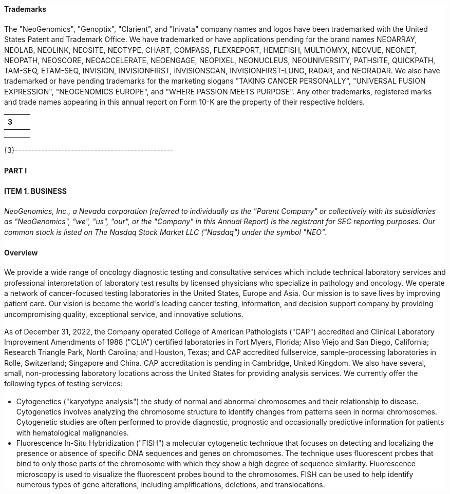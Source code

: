 #### **Trademarks**

<span id="page-2-0"></span>The "NeoGenomics", "Genoptix", "Clarient", and "Inivata" company names and logos have been trademarked with the United States Patent and Trademark Office. We have trademarked or have applications pending for the brand names NEOARRAY, NEOLAB, NEOLINK, NEOSITE, NEOTYPE, CHART, COMPASS, FLEXREPORT, HEMEFISH, MULTIOMYX, NEOVUE, NEONET, NEOPATH, NEOSCORE, NEOACCELERATE, NEOENGAGE, NEOPIXEL, NEONUCLEUS, NEOUNIVERSITY, PATHSITE, QUICKPATH, TAM-SEQ, ETAM-SEQ, INVISION, INVISIONFIRST, INVISIONSCAN, INVISIONFIRST-LUNG, RADAR, and NEORADAR. We also have trademarked or have pending trademarks for the marketing slogans "TAKING CANCER PERSONALLY", "UNIVERSAL FUSION EXPRESSION", "NEOGENOMICS EUROPE", and "WHERE PASSION MEETS PURPOSE". Any other trademarks, registered marks and trade names appearing in this annual report on Form 10-K are the property of their respective holders.

| 3 |  |  |
|---|--|--|
|   |  |  |
|   |  |  |
|   |  |  |

{3}------------------------------------------------

#### **PART I**

#### **ITEM 1. BUSINESS**

*NeoGenomics, Inc., a Nevada corporation (referred to individually as the "Parent Company" or collectively with its subsidiaries as "NeoGenomics", "we", "us", "our", or the "Company" in this Annual Report) is the registrant for SEC reporting purposes. Our common stock is listed on The Nasdaq Stock Market LLC ("Nasdaq") under the symbol "NEO".*

#### **Overview**

We provide a wide range of oncology diagnostic testing and consultative services which include technical laboratory services and professional interpretation of laboratory test results by licensed physicians who specialize in pathology and oncology. We operate a network of cancer-focused testing laboratories in the United States, Europe and Asia. Our mission is to save lives by improving patient care. Our vision is become the world's leading cancer testing, information, and decision support company by providing uncompromising quality, exceptional service, and innovative solutions.

As of December 31, 2022, the Company operated College of American Pathologists ("CAP") accredited and Clinical Laboratory Improvement Amendments of 1988 ("CLIA") certified laboratories in Fort Myers, Florida; Aliso Viejo and San Diego, California; Research Triangle Park, North Carolina; and Houston, Texas; and CAP accredited fullservice, sample-processing laboratories in Rolle, Switzerland; Singapore and China. CAP accreditation is pending in Cambridge, United Kingdom. We also have several, small, non-processing laboratory locations across the United States for providing analysis services. We currently offer the following types of testing services:

- Cytogenetics ("karyotype analysis") the study of normal and abnormal chromosomes and their relationship to disease. Cytogenetics involves analyzing the chromosome structure to identify changes from patterns seen in normal chromosomes. Cytogenetic studies are often performed to provide diagnostic, prognostic and occasionally predictive information for patients with hematological malignancies.
- Fluorescence In-Situ Hybridization ("FISH") a molecular cytogenetic technique that focuses on detecting and localizing the presence or absence of specific DNA sequences and genes on chromosomes. The technique uses fluorescent probes that bind to only those parts of the chromosome with which they show a high degree of sequence similarity. Fluorescence microscopy is used to visualize the fluorescent probes bound to the chromosomes. FISH can be used to help identify numerous types of gene alterations, including amplifications, deletions, and translocations.
